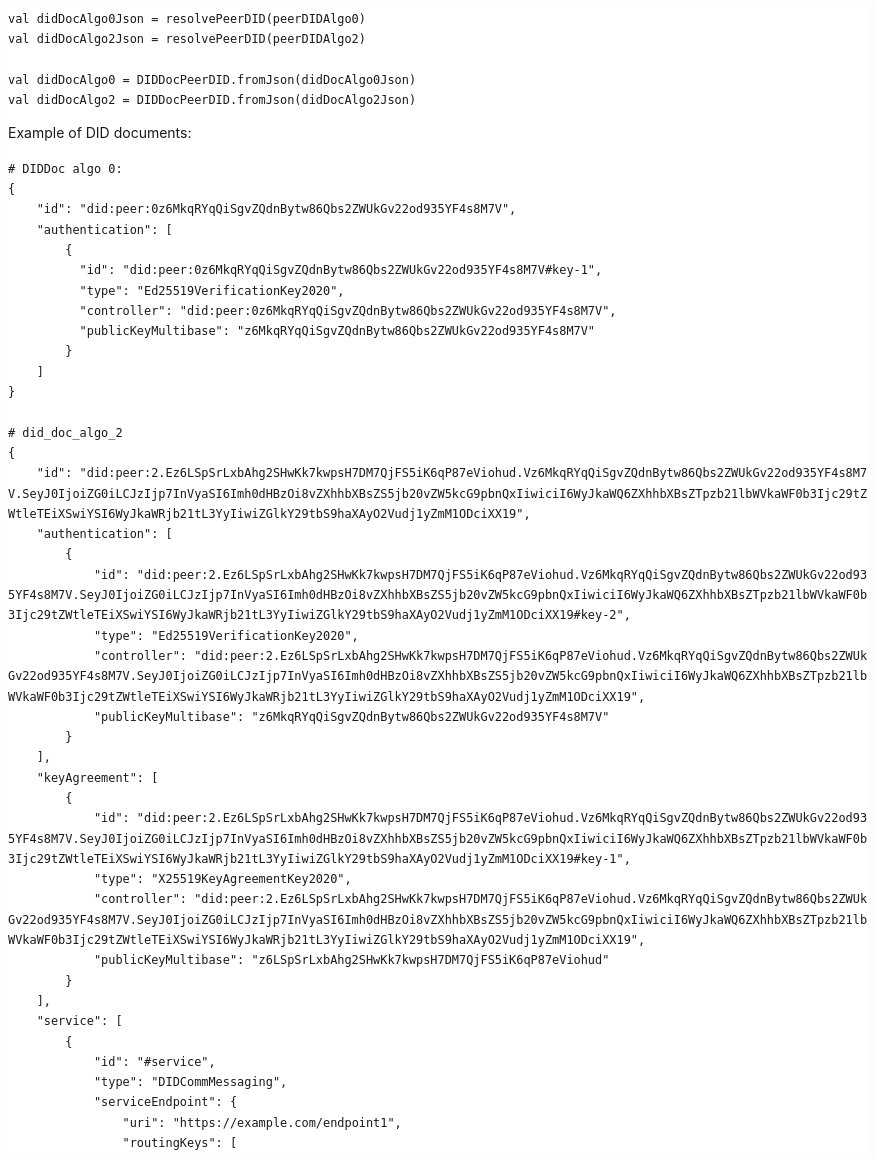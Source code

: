     val didDocAlgo0Json = resolvePeerDID(peerDIDAlgo0)
    val didDocAlgo2Json = resolvePeerDID(peerDIDAlgo2)

    val didDocAlgo0 = DIDDocPeerDID.fromJson(didDocAlgo0Json)
    val didDocAlgo2 = DIDDocPeerDID.fromJson(didDocAlgo2Json)

Example of DID documents:

    # DIDDoc algo 0:
    {
        "id": "did:peer:0z6MkqRYqQiSgvZQdnBytw86Qbs2ZWUkGv22od935YF4s8M7V",
        "authentication": [
            {
              "id": "did:peer:0z6MkqRYqQiSgvZQdnBytw86Qbs2ZWUkGv22od935YF4s8M7V#key-1",
              "type": "Ed25519VerificationKey2020",
              "controller": "did:peer:0z6MkqRYqQiSgvZQdnBytw86Qbs2ZWUkGv22od935YF4s8M7V",
              "publicKeyMultibase": "z6MkqRYqQiSgvZQdnBytw86Qbs2ZWUkGv22od935YF4s8M7V"
            }
        ]
    }

    # did_doc_algo_2
    {
        "id": "did:peer:2.Ez6LSpSrLxbAhg2SHwKk7kwpsH7DM7QjFS5iK6qP87eViohud.Vz6MkqRYqQiSgvZQdnBytw86Qbs2ZWUkGv22od935YF4s8M7V.SeyJ0IjoiZG0iLCJzIjp7InVyaSI6Imh0dHBzOi8vZXhhbXBsZS5jb20vZW5kcG9pbnQxIiwiciI6WyJkaWQ6ZXhhbXBsZTpzb21lbWVkaWF0b3Ijc29tZWtleTEiXSwiYSI6WyJkaWRjb21tL3YyIiwiZGlkY29tbS9haXAyO2Vudj1yZmM1ODciXX19",
        "authentication": [
            {
                "id": "did:peer:2.Ez6LSpSrLxbAhg2SHwKk7kwpsH7DM7QjFS5iK6qP87eViohud.Vz6MkqRYqQiSgvZQdnBytw86Qbs2ZWUkGv22od935YF4s8M7V.SeyJ0IjoiZG0iLCJzIjp7InVyaSI6Imh0dHBzOi8vZXhhbXBsZS5jb20vZW5kcG9pbnQxIiwiciI6WyJkaWQ6ZXhhbXBsZTpzb21lbWVkaWF0b3Ijc29tZWtleTEiXSwiYSI6WyJkaWRjb21tL3YyIiwiZGlkY29tbS9haXAyO2Vudj1yZmM1ODciXX19#key-2",
                "type": "Ed25519VerificationKey2020",
                "controller": "did:peer:2.Ez6LSpSrLxbAhg2SHwKk7kwpsH7DM7QjFS5iK6qP87eViohud.Vz6MkqRYqQiSgvZQdnBytw86Qbs2ZWUkGv22od935YF4s8M7V.SeyJ0IjoiZG0iLCJzIjp7InVyaSI6Imh0dHBzOi8vZXhhbXBsZS5jb20vZW5kcG9pbnQxIiwiciI6WyJkaWQ6ZXhhbXBsZTpzb21lbWVkaWF0b3Ijc29tZWtleTEiXSwiYSI6WyJkaWRjb21tL3YyIiwiZGlkY29tbS9haXAyO2Vudj1yZmM1ODciXX19",
                "publicKeyMultibase": "z6MkqRYqQiSgvZQdnBytw86Qbs2ZWUkGv22od935YF4s8M7V"
            }
        ],
        "keyAgreement": [
            {
                "id": "did:peer:2.Ez6LSpSrLxbAhg2SHwKk7kwpsH7DM7QjFS5iK6qP87eViohud.Vz6MkqRYqQiSgvZQdnBytw86Qbs2ZWUkGv22od935YF4s8M7V.SeyJ0IjoiZG0iLCJzIjp7InVyaSI6Imh0dHBzOi8vZXhhbXBsZS5jb20vZW5kcG9pbnQxIiwiciI6WyJkaWQ6ZXhhbXBsZTpzb21lbWVkaWF0b3Ijc29tZWtleTEiXSwiYSI6WyJkaWRjb21tL3YyIiwiZGlkY29tbS9haXAyO2Vudj1yZmM1ODciXX19#key-1",
                "type": "X25519KeyAgreementKey2020",
                "controller": "did:peer:2.Ez6LSpSrLxbAhg2SHwKk7kwpsH7DM7QjFS5iK6qP87eViohud.Vz6MkqRYqQiSgvZQdnBytw86Qbs2ZWUkGv22od935YF4s8M7V.SeyJ0IjoiZG0iLCJzIjp7InVyaSI6Imh0dHBzOi8vZXhhbXBsZS5jb20vZW5kcG9pbnQxIiwiciI6WyJkaWQ6ZXhhbXBsZTpzb21lbWVkaWF0b3Ijc29tZWtleTEiXSwiYSI6WyJkaWRjb21tL3YyIiwiZGlkY29tbS9haXAyO2Vudj1yZmM1ODciXX19",
                "publicKeyMultibase": "z6LSpSrLxbAhg2SHwKk7kwpsH7DM7QjFS5iK6qP87eViohud"
            }
        ],
        "service": [
            {
                "id": "#service",
                "type": "DIDCommMessaging",
                "serviceEndpoint": {
                    "uri": "https://example.com/endpoint1",
                    "routingKeys": [